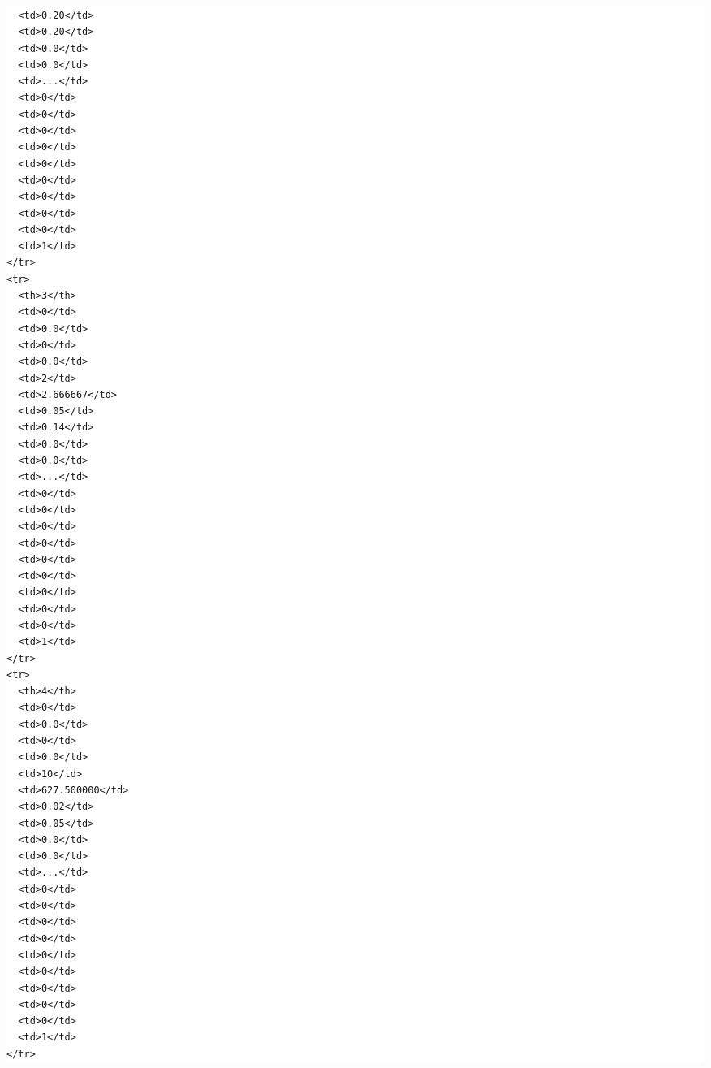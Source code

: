       <td>0.20</td>
      <td>0.20</td>
      <td>0.0</td>
      <td>0.0</td>
      <td>...</td>
      <td>0</td>
      <td>0</td>
      <td>0</td>
      <td>0</td>
      <td>0</td>
      <td>0</td>
      <td>0</td>
      <td>0</td>
      <td>0</td>
      <td>1</td>
    </tr>
    <tr>
      <th>3</th>
      <td>0</td>
      <td>0.0</td>
      <td>0</td>
      <td>0.0</td>
      <td>2</td>
      <td>2.666667</td>
      <td>0.05</td>
      <td>0.14</td>
      <td>0.0</td>
      <td>0.0</td>
      <td>...</td>
      <td>0</td>
      <td>0</td>
      <td>0</td>
      <td>0</td>
      <td>0</td>
      <td>0</td>
      <td>0</td>
      <td>0</td>
      <td>0</td>
      <td>1</td>
    </tr>
    <tr>
      <th>4</th>
      <td>0</td>
      <td>0.0</td>
      <td>0</td>
      <td>0.0</td>
      <td>10</td>
      <td>627.500000</td>
      <td>0.02</td>
      <td>0.05</td>
      <td>0.0</td>
      <td>0.0</td>
      <td>...</td>
      <td>0</td>
      <td>0</td>
      <td>0</td>
      <td>0</td>
      <td>0</td>
      <td>0</td>
      <td>0</td>
      <td>0</td>
      <td>0</td>
      <td>1</td>
    </tr>